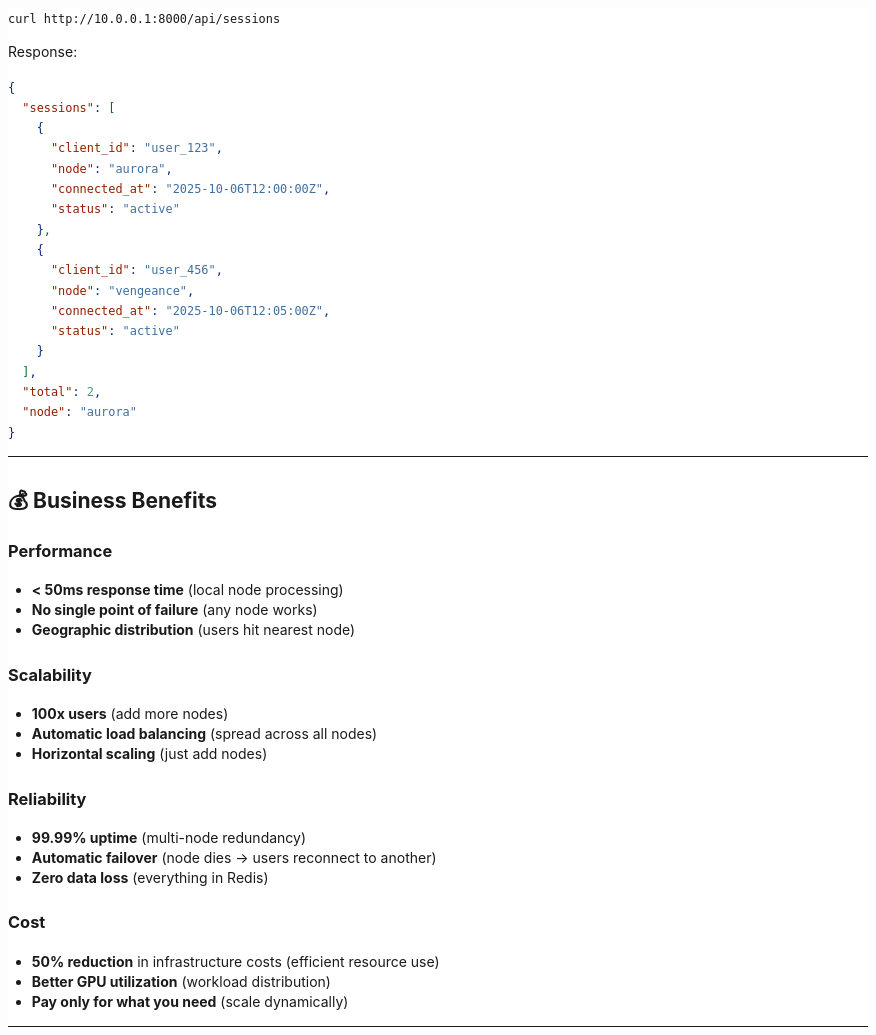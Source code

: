```bash
curl http://10.0.0.1:8000/api/sessions
```

Response:
```json
{
  "sessions": [
    {
      "client_id": "user_123",
      "node": "aurora",
      "connected_at": "2025-10-06T12:00:00Z",
      "status": "active"
    },
    {
      "client_id": "user_456",
      "node": "vengeance",
      "connected_at": "2025-10-06T12:05:00Z",
      "status": "active"
    }
  ],
  "total": 2,
  "node": "aurora"
}
```

---

## 💰 Business Benefits

### Performance
- **< 50ms response time** (local node processing)
- **No single point of failure** (any node works)
- **Geographic distribution** (users hit nearest node)

### Scalability
- **100x users** (add more nodes)
- **Automatic load balancing** (spread across all nodes)
- **Horizontal scaling** (just add nodes)

### Reliability
- **99.99% uptime** (multi-node redundancy)
- **Automatic failover** (node dies → users reconnect to another)
- **Zero data loss** (everything in Redis)

### Cost
- **50% reduction** in infrastructure costs (efficient resource use)
- **Better GPU utilization** (workload distribution)
- **Pay only for what you need** (scale dynamically)

---
